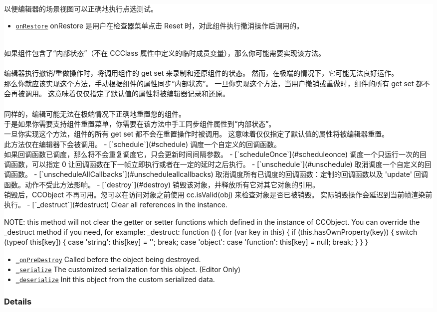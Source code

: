 以便编辑器的场景视图可以正确地执行点选测试。
  - [`onRestore`](#onrestore) onRestore 是用户在检查器菜单点击 Reset 时，对此组件执行撤消操作后调用的。<br/>
<br/>
如果组件包含了“内部状态”（不在 CCClass 属性中定义的临时成员变量），那么你可能需要实现该方法。<br/>
<br/>
编辑器执行撤销/重做操作时，将调用组件的 get set 来录制和还原组件的状态。
然而，在极端的情况下，它可能无法良好运作。<br/>
那么你就应该实现这个方法，手动根据组件的属性同步“内部状态”。
一旦你实现这个方法，当用户撤销或重做时，组件的所有 get set 都不会再被调用。
这意味着仅仅指定了默认值的属性将被编辑器记录和还原。<br/>
<br/>
同样的，编辑可能无法在极端情况下正确地重置您的组件。<br/>
于是如果你需要支持组件重置菜单，你需要在该方法中手工同步组件属性到“内部状态”。<br/>
一旦你实现这个方法，组件的所有 get set 都不会在重置操作时被调用。
这意味着仅仅指定了默认值的属性将被编辑器重置。
<br/>
此方法仅在编辑器下会被调用。
  - [`schedule`](#schedule) 调度一个自定义的回调函数。<br/>
如果回调函数已调度，那么将不会重复调度它，只会更新时间间隔参数。
  - [`scheduleOnce`](#scheduleonce) 调度一个只运行一次的回调函数，可以指定 0 让回调函数在下一帧立即执行或者在一定的延时之后执行。
  - [`unschedule`](#unschedule) 取消调度一个自定义的回调函数。
  - [`unscheduleAllCallbacks`](#unscheduleallcallbacks) 取消调度所有已调度的回调函数：定制的回调函数以及 'update' 回调函数。动作不受此方法影响。
  - [`destroy`](#destroy) 销毁该对象，并释放所有它对其它对象的引用。<br/>
销毁后，CCObject 不再可用。您可以在访问对象之前使用 cc.isValid(obj) 来检查对象是否已被销毁。
实际销毁操作会延迟到当前帧渲染前执行。
  - [`_destruct`](#destruct) Clear all references in the instance.

NOTE: this method will not clear the getter or setter functions which defined in the instance of CCObject.
      You can override the _destruct method if you need, for example:
      _destruct: function () {
          for (var key in this) {
              if (this.hasOwnProperty(key)) {
                  switch (typeof this[key]) {
                      case 'string':
                          this[key] = '';
                          break;
                      case 'object':
                      case 'function':
                          this[key] = null;
                          break;
              }
          }
      }
  - [`_onPreDestroy`](#onpredestroy) Called before the object being destroyed.
  - [`_serialize`](#serialize) The customized serialization for this object. (Editor Only)
  - [`_deserialize`](#deserialize) Init this object from the custom serialized data.



### Details
